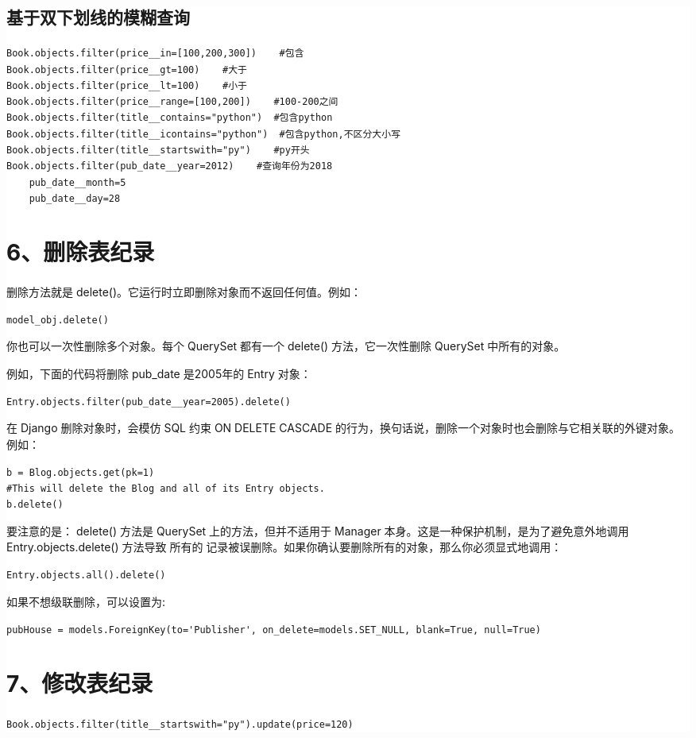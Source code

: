 ## 基于双下划线的模糊查询　　

```
Book.objects.filter(price__in=[100,200,300])    #包含
Book.objects.filter(price__gt=100)    #大于
Book.objects.filter(price__lt=100)    #小于
Book.objects.filter(price__range=[100,200])    #100-200之间
Book.objects.filter(title__contains="python")  #包含python
Book.objects.filter(title__icontains="python")  #包含python,不区分大小写
Book.objects.filter(title__startswith="py")    #py开头
Book.objects.filter(pub_date__year=2012)    #查询年份为2018
    pub_date__month=5
    pub_date__day=28
```

# 6、删除表纪录

删除方法就是 delete()。它运行时立即删除对象而不返回任何值。例如：

```
model_obj.delete()
```

你也可以一次性删除多个对象。每个 QuerySet 都有一个 delete() 方法，它一次性删除 QuerySet 中所有的对象。

例如，下面的代码将删除 pub_date 是2005年的 Entry 对象：

```
Entry.objects.filter(pub_date__year=2005).delete()
```

在 Django 删除对象时，会模仿 SQL 约束 ON DELETE CASCADE 的行为，换句话说，删除一个对象时也会删除与它相关联的外键对象。例如：

```
b = Blog.objects.get(pk=1)
#This will delete the Blog and all of its Entry objects.
b.delete()
```

要注意的是： delete() 方法是 QuerySet 上的方法，但并不适用于 Manager 本身。这是一种保护机制，是为了避免意外地调用 Entry.objects.delete() 方法导致 所有的 记录被误删除。如果你确认要删除所有的对象，那么你必须显式地调用：

```
Entry.objects.all().delete()　　
```

如果不想级联删除，可以设置为:

```
pubHouse = models.ForeignKey(to='Publisher', on_delete=models.SET_NULL, blank=True, null=True)
```

# 7、修改表纪录

```
Book.objects.filter(title__startswith="py").update(price=120)
```
